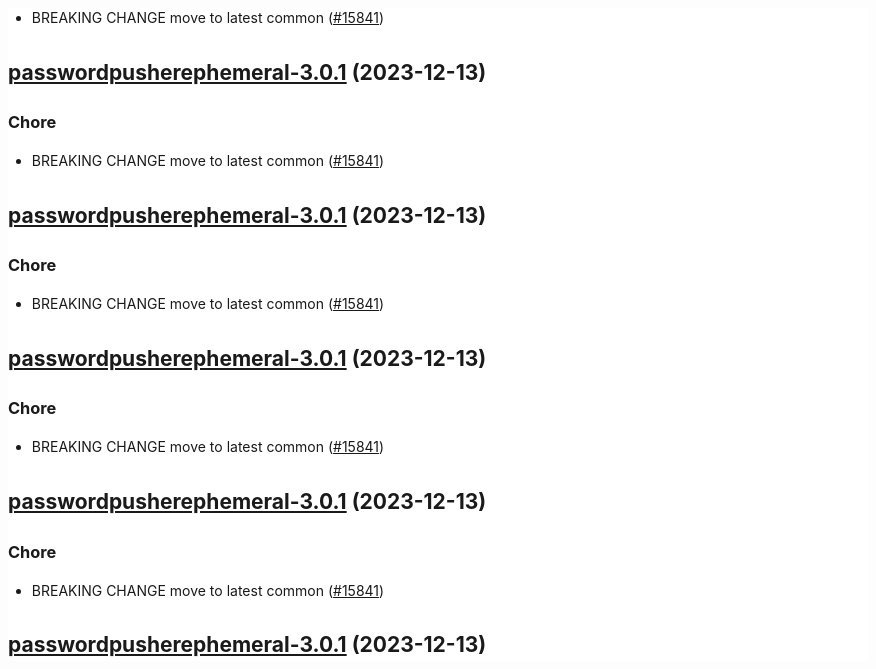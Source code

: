 - BREAKING CHANGE move to latest common ([#15841](https://github.com/truecharts/charts/issues/15841))
  
  


## [passwordpusherephemeral-3.0.1](https://github.com/truecharts/charts/compare/passwordpusherephemeral-2.0.31...passwordpusherephemeral-3.0.1) (2023-12-13)

### Chore

- BREAKING CHANGE move to latest common ([#15841](https://github.com/truecharts/charts/issues/15841))
  
  


## [passwordpusherephemeral-3.0.1](https://github.com/truecharts/charts/compare/passwordpusherephemeral-2.0.31...passwordpusherephemeral-3.0.1) (2023-12-13)

### Chore

- BREAKING CHANGE move to latest common ([#15841](https://github.com/truecharts/charts/issues/15841))
  
  


## [passwordpusherephemeral-3.0.1](https://github.com/truecharts/charts/compare/passwordpusherephemeral-2.0.31...passwordpusherephemeral-3.0.1) (2023-12-13)

### Chore

- BREAKING CHANGE move to latest common ([#15841](https://github.com/truecharts/charts/issues/15841))
  
  


## [passwordpusherephemeral-3.0.1](https://github.com/truecharts/charts/compare/passwordpusherephemeral-2.0.31...passwordpusherephemeral-3.0.1) (2023-12-13)

### Chore

- BREAKING CHANGE move to latest common ([#15841](https://github.com/truecharts/charts/issues/15841))
  
  


## [passwordpusherephemeral-3.0.1](https://github.com/truecharts/charts/compare/passwordpusherephemeral-2.0.31...passwordpusherephemeral-3.0.1) (2023-12-13)
